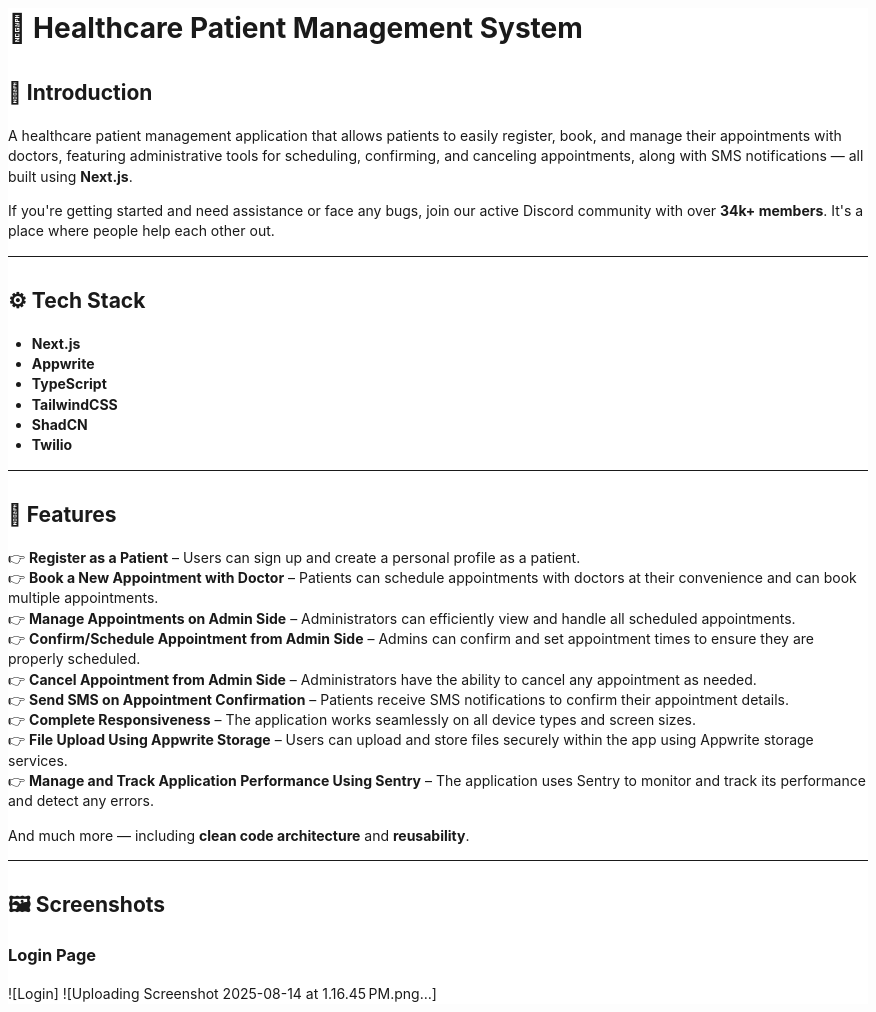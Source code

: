 # 🏥 Healthcare Patient Management System

## 🤖 Introduction
A healthcare patient management application that allows patients to easily register, book, and manage their appointments with doctors, featuring administrative tools for scheduling, confirming, and canceling appointments, along with SMS notifications — all built using **Next.js**.

If you're getting started and need assistance or face any bugs, join our active Discord community with over **34k+ members**. It's a place where people help each other out.

---

## ⚙️ Tech Stack
- **Next.js**
- **Appwrite**
- **TypeScript**
- **TailwindCSS**
- **ShadCN**
- **Twilio**

---

## 🔋 Features
👉 **Register as a Patient** – Users can sign up and create a personal profile as a patient.  
👉 **Book a New Appointment with Doctor** – Patients can schedule appointments with doctors at their convenience and can book multiple appointments.  
👉 **Manage Appointments on Admin Side** – Administrators can efficiently view and handle all scheduled appointments.  
👉 **Confirm/Schedule Appointment from Admin Side** – Admins can confirm and set appointment times to ensure they are properly scheduled.  
👉 **Cancel Appointment from Admin Side** – Administrators have the ability to cancel any appointment as needed.  
👉 **Send SMS on Appointment Confirmation** – Patients receive SMS notifications to confirm their appointment details.  
👉 **Complete Responsiveness** – The application works seamlessly on all device types and screen sizes.  
👉 **File Upload Using Appwrite Storage** – Users can upload and store files securely within the app using Appwrite storage services.  
👉 **Manage and Track Application Performance Using Sentry** – The application uses Sentry to monitor and track its performance and detect any errors.  

And much more — including **clean code architecture** and **reusability**.

---

## 🖼️ Screenshots

### Login Page
![Login] ![Uploading Screenshot 2025-08-14 at 1.16.45 PM.png…]
